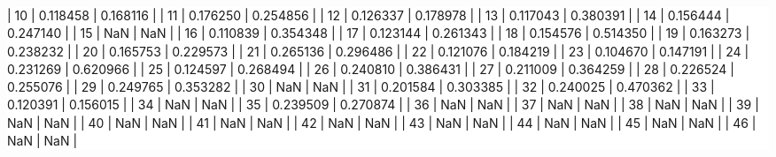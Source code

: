 | 10 |      0.118458 |      0.168116 |
| 11 |      0.176250 |      0.254856 |
| 12 |      0.126337 |      0.178978 |
| 13 |      0.117043 |      0.380391 |
| 14 |      0.156444 |      0.247140 |
| 15 |           NaN |           NaN |
| 16 |      0.110839 |      0.354348 |
| 17 |      0.123144 |      0.261343 |
| 18 |      0.154576 |      0.514350 |
| 19 |      0.163273 |      0.238232 |
| 20 |      0.165753 |      0.229573 |
| 21 |      0.265136 |      0.296486 |
| 22 |      0.121076 |      0.184219 |
| 23 |      0.104670 |      0.147191 |
| 24 |      0.231269 |      0.620966 |
| 25 |      0.124597 |      0.268494 |
| 26 |      0.240810 |      0.386431 |
| 27 |      0.211009 |      0.364259 |
| 28 |      0.226524 |      0.255076 |
| 29 |      0.249765 |      0.353282 |
| 30 |           NaN |           NaN |
| 31 |      0.201584 |      0.303385 |
| 32 |      0.240025 |      0.470362 |
| 33 |      0.120391 |      0.156015 |
| 34 |           NaN |           NaN |
| 35 |      0.239509 |      0.270874 |
| 36 |           NaN |           NaN |
| 37 |           NaN |           NaN |
| 38 |           NaN |           NaN |
| 39 |           NaN |           NaN |
| 40 |           NaN |           NaN |
| 41 |           NaN |           NaN |
| 42 |           NaN |           NaN |
| 43 |           NaN |           NaN |
| 44 |           NaN |           NaN |
| 45 |           NaN |           NaN |
| 46 |           NaN |           NaN |